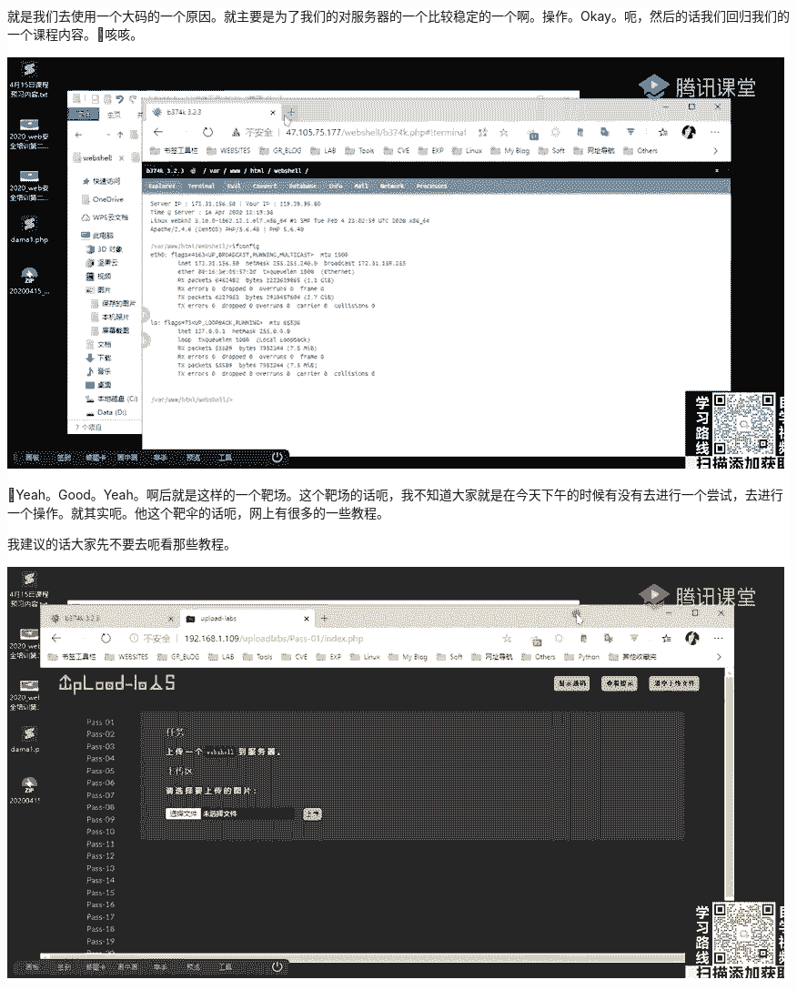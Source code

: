 就是我们去使用一个大码的一个原因。就主要是为了我们的对服务器的一个比较稳定的一个啊。操作。Okay。呃，然后的话我们回归我们的一个课程内容。🤧咳咳。



![](img/a6f2321bd7ca2ad933139ea4efe998c2_216.png)

🤧Yeah。Good。Yeah。啊后就是这样的一个靶场。这个靶场的话呃，我不知道大家就是在今天下午的时候有没有去进行一个尝试，去进行一个操作。就其实呃。他这个靶伞的话呃，网上有很多的一些教程。

我建议的话大家先不要去呃看那些教程。

![](img/a6f2321bd7ca2ad933139ea4efe998c2_218.png)
